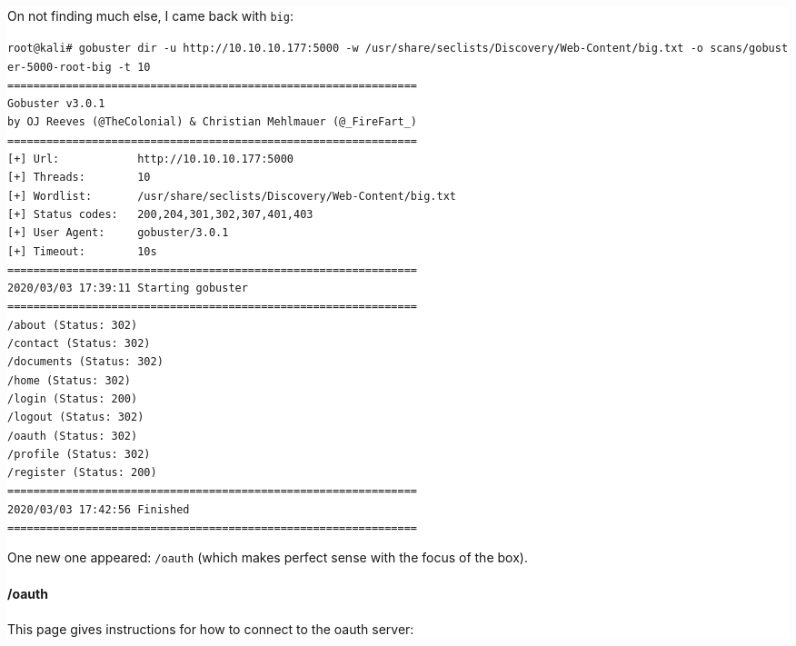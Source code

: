 
On not finding much else, I came back with `big`:



    root@kali# gobuster dir -u http://10.10.10.177:5000 -w /usr/share/seclists/Discovery/Web-Content/big.txt -o scans/gobuster-5000-root-big -t 10
    ===============================================================
    Gobuster v3.0.1
    by OJ Reeves (@TheColonial) & Christian Mehlmauer (@_FireFart_)
    ===============================================================
    [+] Url:            http://10.10.10.177:5000
    [+] Threads:        10
    [+] Wordlist:       /usr/share/seclists/Discovery/Web-Content/big.txt
    [+] Status codes:   200,204,301,302,307,401,403
    [+] User Agent:     gobuster/3.0.1
    [+] Timeout:        10s
    ===============================================================
    2020/03/03 17:39:11 Starting gobuster
    ===============================================================
    /about (Status: 302)
    /contact (Status: 302)
    /documents (Status: 302)
    /home (Status: 302)
    /login (Status: 200)
    /logout (Status: 302)
    /oauth (Status: 302)
    /profile (Status: 302)
    /register (Status: 200)
    ===============================================================
    2020/03/03 17:42:56 Finished
    ===============================================================



One new one appeared: `/oauth` (which makes perfect sense with the focus
of the box).

#### /oauth

This page gives instructions for how to connect to the oauth server:
